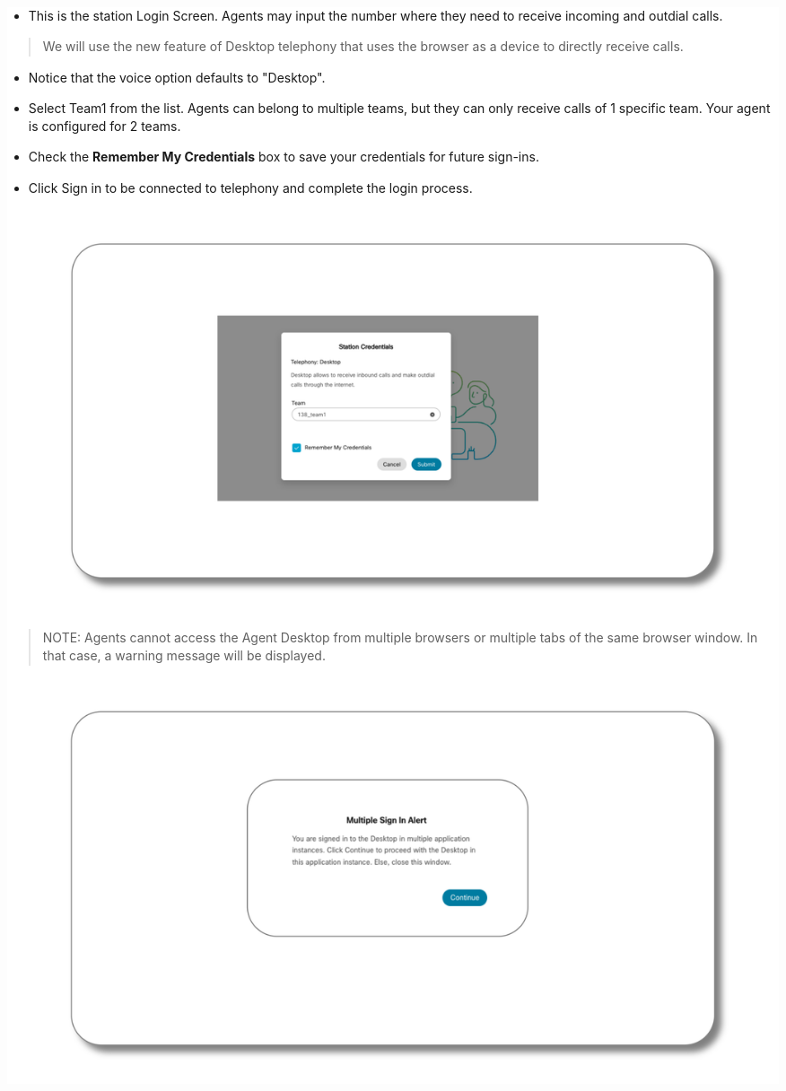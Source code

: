 - This is the station Login Screen. Agents may input the number where they need to receive incoming and outdial calls.

> We will use the new feature of Desktop telephony that uses the browser as a device to directly receive calls.

- Notice that the voice option defaults to "Desktop".

- Select Team1 from the list. Agents can belong to multiple teams, but they can only receive calls of 1 specific team. Your agent is configured for 2 teams.

- Check the **Remember My Credentials** box to save your credentials for future sign-ins.

- Click Sign in to be connected to telephony and complete the login process.

![agent-desktop](/assets/images/reporting/03-image.png)

> NOTE: Agents cannot access the Agent Desktop from multiple browsers or multiple tabs of the same browser window. In that case, a warning message will be displayed.

![agent-desktop](/assets/images/reporting/04-image.png)
